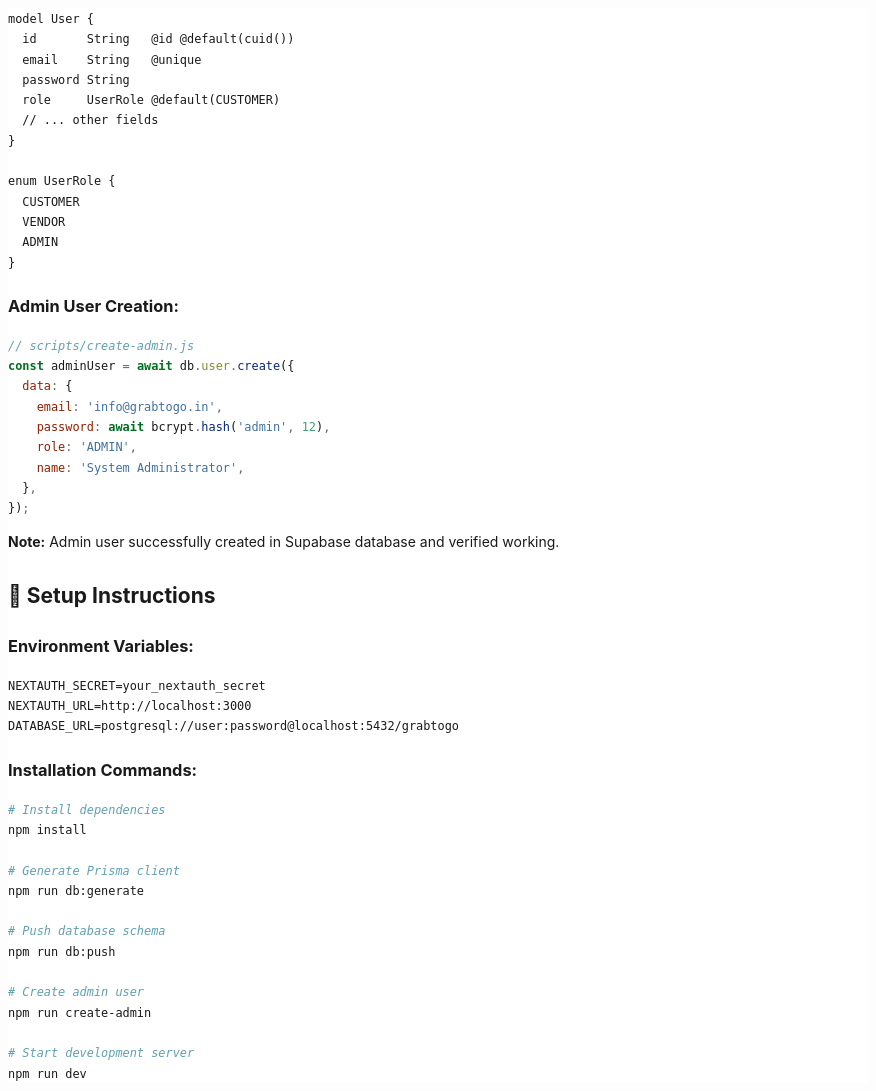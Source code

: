 ```prisma
model User {
  id       String   @id @default(cuid())
  email    String   @unique
  password String
  role     UserRole @default(CUSTOMER)
  // ... other fields
}

enum UserRole {
  CUSTOMER
  VENDOR
  ADMIN
}
```

### Admin User Creation:

```javascript
// scripts/create-admin.js
const adminUser = await db.user.create({
  data: {
    email: 'info@grabtogo.in',
    password: await bcrypt.hash('admin', 12),
    role: 'ADMIN',
    name: 'System Administrator',
  },
});
```

**Note:** Admin user successfully created in Supabase database and verified working.

## 📝 Setup Instructions

### Environment Variables:

```env
NEXTAUTH_SECRET=your_nextauth_secret
NEXTAUTH_URL=http://localhost:3000
DATABASE_URL=postgresql://user:password@localhost:5432/grabtogo
```

### Installation Commands:

```bash
# Install dependencies
npm install

# Generate Prisma client
npm run db:generate

# Push database schema
npm run db:push

# Create admin user
npm run create-admin

# Start development server
npm run dev
```
